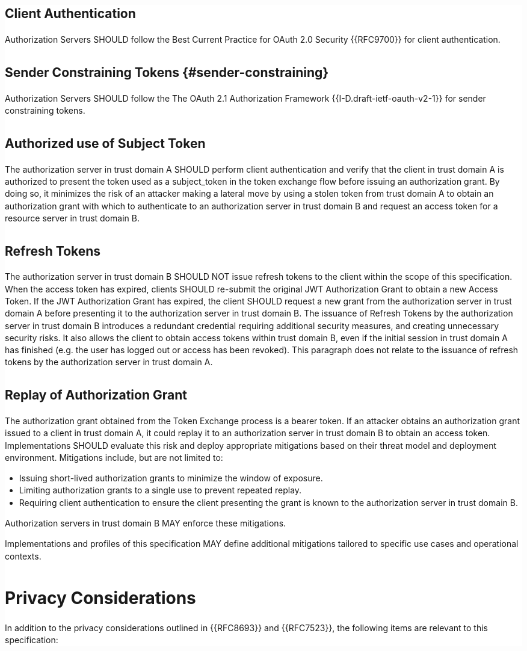 ## Client Authentication
Authorization Servers SHOULD follow the Best Current Practice for OAuth 2.0 Security {{RFC9700}} for client authentication.

## Sender Constraining Tokens {#sender-constraining}
Authorization Servers SHOULD follow the The OAuth 2.1 Authorization Framework {{I-D.draft-ietf-oauth-v2-1}} for sender constraining tokens.

## Authorized use of Subject Token
The authorization server in trust domain A SHOULD perform client authentication and verify that the client in trust domain A is authorized to present the token used as a subject_token in the token exchange flow before issuing an authorization grant. By doing so, it minimizes the risk of an attacker making a lateral move by using a stolen token from trust domain A to obtain an authorization grant with which to authenticate to an authorization server in trust domain B and request an access token for a resource server in trust domain B.

## Refresh Tokens
The authorization server in trust domain B SHOULD NOT issue refresh tokens to the client within the scope of this specification. When the access token has expired, clients SHOULD re-submit the original JWT Authorization Grant to obtain a new Access Token. If the JWT Authorization Grant has expired, the client SHOULD request a new grant from the authorization server in trust domain A before presenting it to the authorization server in trust domain B. The issuance of Refresh Tokens by the authorization server in trust domain B introduces a redundant credential requiring additional security measures, and creating unnecessary security risks. It also allows the client to obtain access tokens within trust domain B, even if the initial session in trust domain A has finished (e.g. the user has logged out or access has been revoked). This paragraph does not relate to the issuance of refresh tokens by the authorization server in trust domain A.

## Replay of Authorization Grant
The authorization grant obtained from the Token Exchange process is a bearer token. If an attacker obtains an authorization grant issued to a client in trust domain A, it could replay it to an authorization server in trust domain B to obtain an access token. Implementations SHOULD evaluate this risk and deploy appropriate mitigations based on their threat model and deployment environment. Mitigations include, but are not limited to:

* Issuing short-lived authorization grants to minimize the window of exposure.
* Limiting authorization grants to a single use to prevent repeated replay.
* Requiring client authentication to ensure the client presenting the grant is known to the authorization server in trust domain B.

Authorization servers in trust domain B MAY enforce these mitigations.

Implementations and profiles of this specification MAY define additional mitigations tailored to specific use cases and operational contexts.

# Privacy Considerations

In addition to the privacy considerations outlined in {{RFC8693}} and {{RFC7523}}, the following items are relevant to this specification:
